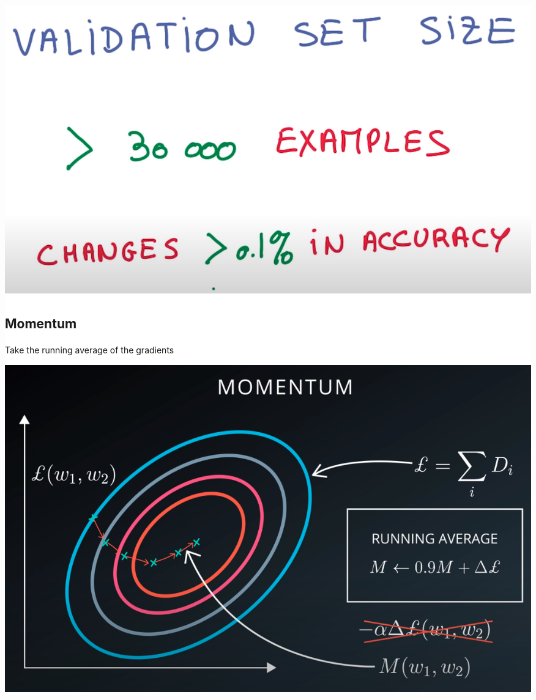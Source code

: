 ![image-20200423232343970](../images/image-20200423232343970.png)

## Momentum

Take the running average of the gradients

![image-20200423233047885](../images/image-20200423233047885.png)
